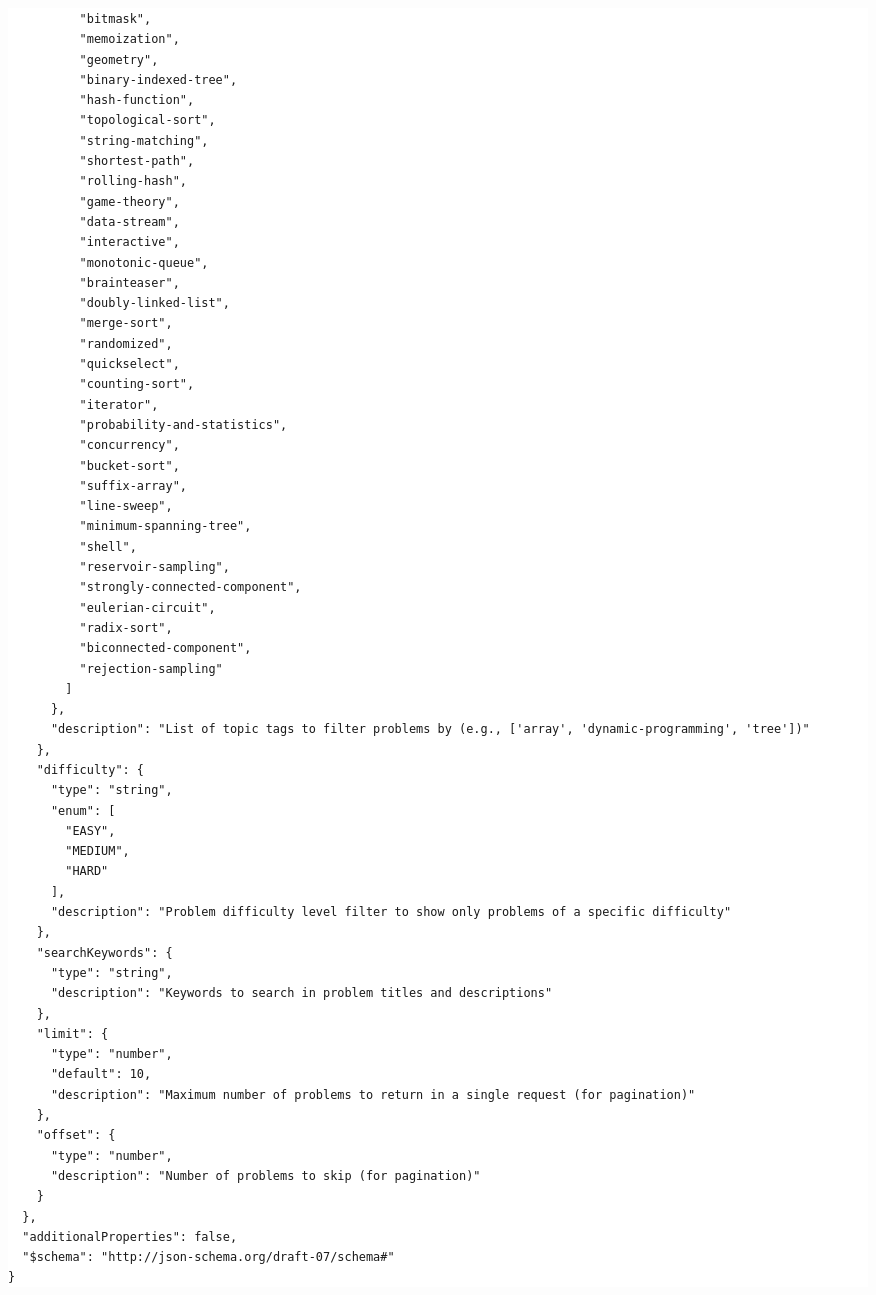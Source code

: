               "bitmask",
              "memoization",
              "geometry",
              "binary-indexed-tree",
              "hash-function",
              "topological-sort",
              "string-matching",
              "shortest-path",
              "rolling-hash",
              "game-theory",
              "data-stream",
              "interactive",
              "monotonic-queue",
              "brainteaser",
              "doubly-linked-list",
              "merge-sort",
              "randomized",
              "quickselect",
              "counting-sort",
              "iterator",
              "probability-and-statistics",
              "concurrency",
              "bucket-sort",
              "suffix-array",
              "line-sweep",
              "minimum-spanning-tree",
              "shell",
              "reservoir-sampling",
              "strongly-connected-component",
              "eulerian-circuit",
              "radix-sort",
              "biconnected-component",
              "rejection-sampling"
            ]
          },
          "description": "List of topic tags to filter problems by (e.g., ['array', 'dynamic-programming', 'tree'])"
        },
        "difficulty": {
          "type": "string",
          "enum": [
            "EASY",
            "MEDIUM",
            "HARD"
          ],
          "description": "Problem difficulty level filter to show only problems of a specific difficulty"
        },
        "searchKeywords": {
          "type": "string",
          "description": "Keywords to search in problem titles and descriptions"
        },
        "limit": {
          "type": "number",
          "default": 10,
          "description": "Maximum number of problems to return in a single request (for pagination)"
        },
        "offset": {
          "type": "number",
          "description": "Number of problems to skip (for pagination)"
        }
      },
      "additionalProperties": false,
      "$schema": "http://json-schema.org/draft-07/schema#"
    }
